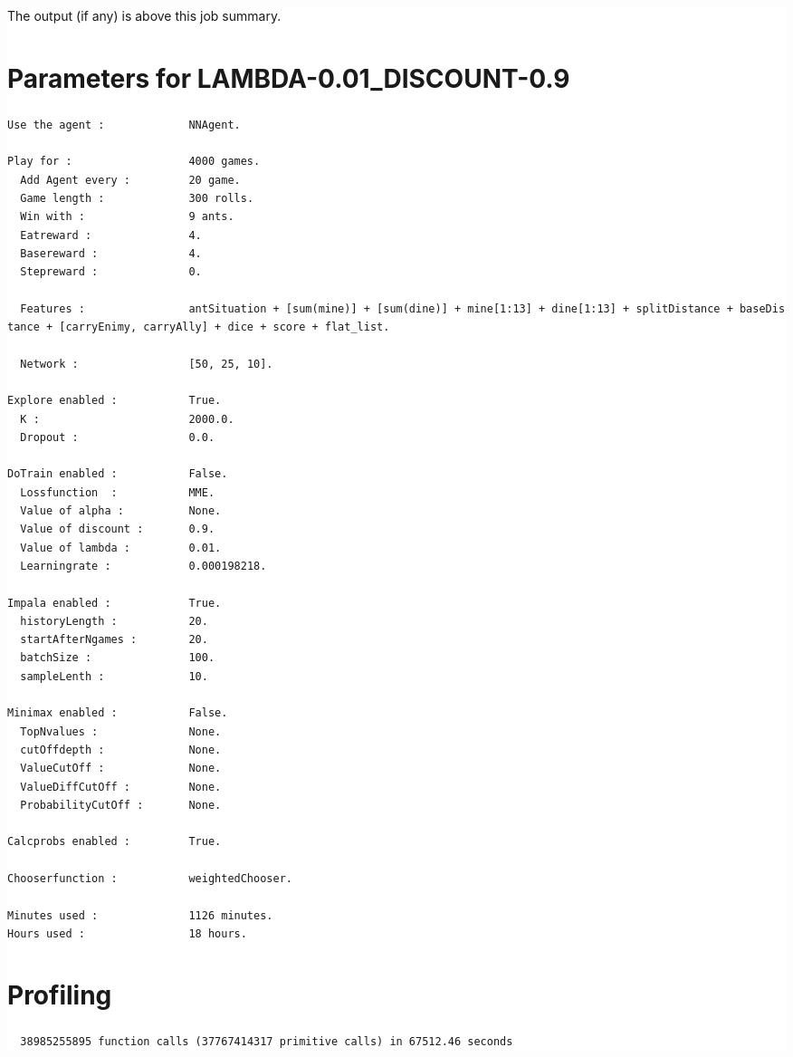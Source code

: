 The output (if any) is above this job summary.

# Parameters for LAMBDA-0.01_DISCOUNT-0.9

    Use the agent :             NNAgent.

    Play for :                  4000 games.
      Add Agent every :         20 game.
      Game length :             300 rolls.
      Win with :                9 ants.
      Eatreward :               4.
      Basereward :              4.
      Stepreward :              0.

      Features :                antSituation + [sum(mine)] + [sum(dine)] + mine[1:13] + dine[1:13] + splitDistance + baseDistance + [carryEnimy, carryAlly] + dice + score + flat_list.

      Network :                 [50, 25, 10].

    Explore enabled :           True.
      K :                       2000.0.
      Dropout :                 0.0.

    DoTrain enabled :           False.
      Lossfunction  :           MME.
      Value of alpha :          None.
      Value of discount :       0.9.
      Value of lambda :         0.01.
      Learningrate :            0.000198218.

    Impala enabled :            True.
      historyLength :           20.
      startAfterNgames :        20.
      batchSize :               100.
      sampleLenth :             10.

    Minimax enabled :           False.
      TopNvalues :              None.
      cutOffdepth :             None.
      ValueCutOff :             None.
      ValueDiffCutOff :         None.
      ProbabilityCutOff :       None.

    Calcprobs enabled :         True.

    Chooserfunction :           weightedChooser.

    Minutes used :              1126 minutes.
    Hours used :                18 hours.

# Profiling


      38985255895 function calls (37767414317 primitive calls) in 67512.46 seconds
